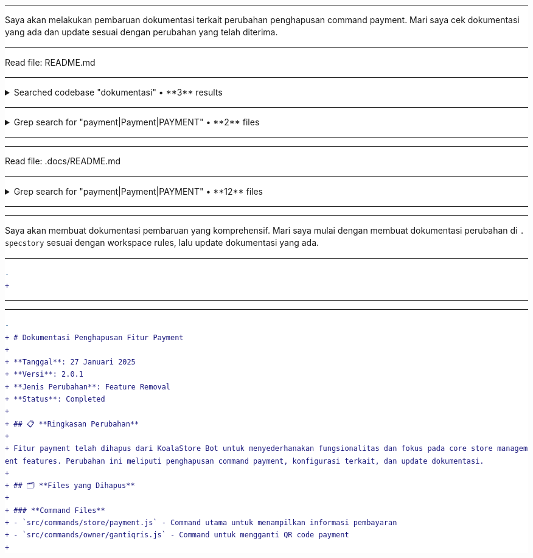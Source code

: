 

---

Saya akan melakukan pembaruan dokumentasi terkait perubahan penghapusan command payment. Mari saya cek dokumentasi yang ada dan update sesuai dengan perubahan yang telah diterima.

---

Read file: README.md

---

<details><summary>Searched codebase "dokumentasi" • **3** results</summary></details>

---

<details><summary>Grep search for "payment|Payment|PAYMENT" • **2** files</summary></details>

---



---

Read file: .docs/README.md

---

<details><summary>Grep search for "payment|Payment|PAYMENT" • **12** files</summary></details>

---



---

Saya akan membuat dokumentasi pembaruan yang komprehensif. Mari saya mulai dengan membuat dokumentasi perubahan di `.specstory` sesuai dengan workspace rules, lalu update dokumentasi yang ada.

---

```diff
- 
+  
```

---



---

```diff
- 
+ # Dokumentasi Penghapusan Fitur Payment
+ 
+ **Tanggal**: 27 Januari 2025  
+ **Versi**: 2.0.1  
+ **Jenis Perubahan**: Feature Removal  
+ **Status**: Completed  
+ 
+ ## 📋 **Ringkasan Perubahan**
+ 
+ Fitur payment telah dihapus dari KoalaStore Bot untuk menyederhanakan fungsionalitas dan fokus pada core store management features. Perubahan ini meliputi penghapusan command payment, konfigurasi terkait, dan update dokumentasi.
+ 
+ ## 🗂️ **Files yang Dihapus**
+ 
+ ### **Command Files**
+ - `src/commands/store/payment.js` - Command utama untuk menampilkan informasi pembayaran
+ - `src/commands/owner/gantiqris.js` - Command untuk mengganti QR code payment
+ 
```
